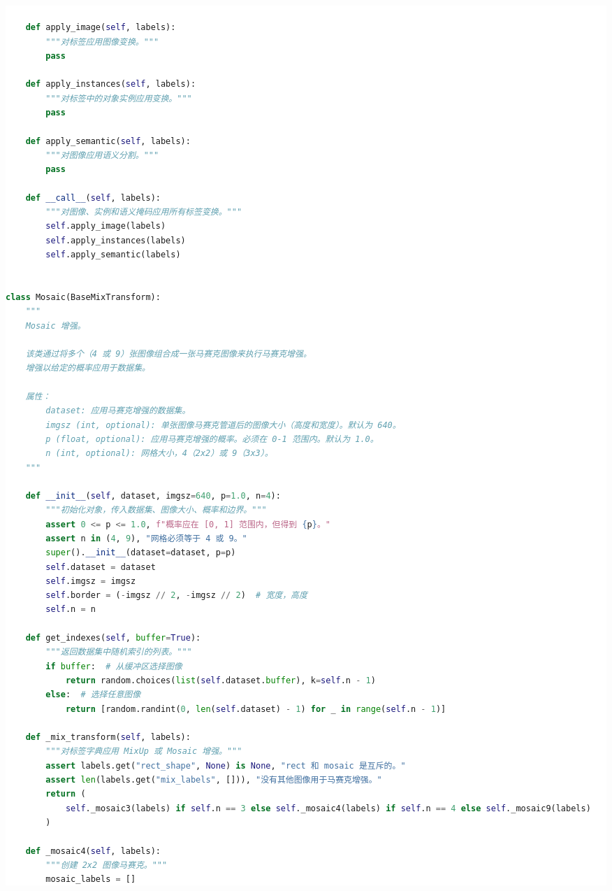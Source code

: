 ```python

    def apply_image(self, labels):
        """对标签应用图像变换。"""
        pass

    def apply_instances(self, labels):
        """对标签中的对象实例应用变换。"""
        pass

    def apply_semantic(self, labels):
        """对图像应用语义分割。"""
        pass

    def __call__(self, labels):
        """对图像、实例和语义掩码应用所有标签变换。"""
        self.apply_image(labels)
        self.apply_instances(labels)
        self.apply_semantic(labels)


class Mosaic(BaseMixTransform):
    """
    Mosaic 增强。

    该类通过将多个（4 或 9）张图像组合成一张马赛克图像来执行马赛克增强。
    增强以给定的概率应用于数据集。

    属性：
        dataset: 应用马赛克增强的数据集。
        imgsz (int, optional): 单张图像马赛克管道后的图像大小（高度和宽度）。默认为 640。
        p (float, optional): 应用马赛克增强的概率。必须在 0-1 范围内。默认为 1.0。
        n (int, optional): 网格大小，4（2x2）或 9（3x3）。
    """

    def __init__(self, dataset, imgsz=640, p=1.0, n=4):
        """初始化对象，传入数据集、图像大小、概率和边界。"""
        assert 0 <= p <= 1.0, f"概率应在 [0, 1] 范围内，但得到 {p}。"
        assert n in (4, 9), "网格必须等于 4 或 9。"
        super().__init__(dataset=dataset, p=p)
        self.dataset = dataset
        self.imgsz = imgsz
        self.border = (-imgsz // 2, -imgsz // 2)  # 宽度，高度
        self.n = n

    def get_indexes(self, buffer=True):
        """返回数据集中随机索引的列表。"""
        if buffer:  # 从缓冲区选择图像
            return random.choices(list(self.dataset.buffer), k=self.n - 1)
        else:  # 选择任意图像
            return [random.randint(0, len(self.dataset) - 1) for _ in range(self.n - 1)]

    def _mix_transform(self, labels):
        """对标签字典应用 MixUp 或 Mosaic 增强。"""
        assert labels.get("rect_shape", None) is None, "rect 和 mosaic 是互斥的。"
        assert len(labels.get("mix_labels", [])), "没有其他图像用于马赛克增强。"
        return (
            self._mosaic3(labels) if self.n == 3 else self._mosaic4(labels) if self.n == 4 else self._mosaic9(labels)
        )

    def _mosaic4(self, labels):
        """创建 2x2 图像马赛克。"""
        mosaic_labels = []
```
